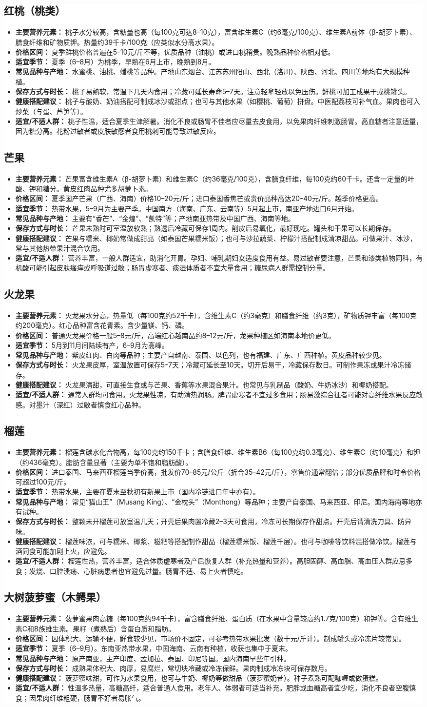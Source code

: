 ## 红桃（桃类）

* **主要营养元素：** 桃子水分较高，含糖量也高（每100克可达8–10克），富含维生素C（约6毫克/100克）、维生素A前体（β-胡萝卜素）、膳食纤维和矿物质钾。热量约39千卡/100克（应类似水分高水果）。
* **价格区间：** 夏季鲜桃价格普遍在5–10元/斤不等，优质品种（油桃）或进口桃稍贵。晚熟品种价格相对低。
* **适宜季节：** 夏季（6–8月）为桃季，早熟在6月上市，晚熟到8月。
* **常见品种与产地：** 水蜜桃、油桃、蟠桃等品种。产地山东烟台、江苏苏州阳山、西北（洛川）、陕西、河北、四川等地均有大规模种植。
* **保存方式与时长：** 桃子易熟软，常温下几天内食用；冷藏可延长寿命5–7天。注意轻拿轻放以免压伤。鲜桃可加工成果干或桃罐头。
* **健康搭配建议：** 桃子与酸奶、奶油搭配可制成冰沙或甜点；也可与其他水果（如樱桃、葡萄）拼盘。中医配荔枝可补气血。果肉也可入炒菜（与蛋、芦笋等）。
* **适宜/不适人群：** 桃子性温，适合夏季生津解暑。消化不良或肠胃不佳者应尽量去皮食用，以免果肉纤维刺激肠胃。高血糖者注意适量，因为糖分高。花粉过敏者或皮肤敏感者食用桃刺可能导致过敏反应。

## 芒果

* **主要营养元素：** 芒果富含维生素A（β-胡萝卜素）和维生素C（约36毫克/100克），含膳食纤维，每100克约60千卡。还含一定量的叶酸、钾和糖分。黄皮红肉品种尤多胡萝卜素。
* **价格区间：** 夏季国产芒果（广西、海南）价格10–20元/斤；进口泰国香焦芒或贵价品种高达20–40元/斤。越季价格更高。
* **适宜季节：** 热带水果，5–9月为主要产季。中国南方（海南、广东、云南等）5月起上市，南亚产地进口6月开始。
* **常见品种与产地：** 主要有“香芒”、“金煌”、“凯特”等；产地南亚热带及中国广西、海南等地。
* **保存方式与时长：** 芒果未熟时可室温放软熟；熟透后冷藏可保存1周内。削皮后易氧化，最好现吃。罐头和干果可以长期保存。
* **健康搭配建议：** 芒果与糯米、椰奶常做成甜品（如泰国芒果糯米饭）；也可与沙拉蔬菜、柠檬汁搭配制成清凉甜品。可做果汁、冰沙，常与其他热带果汁混合饮用。
* **适宜/不适人群：** 营养丰富，一般人群适宜，助消化开胃。孕妇、哺乳期妇女适度食用有益。易过敏者要注意，芒果和漆类植物同科，有机酸可能引起皮肤瘙痒或呼吸道过敏；肠胃虚寒者、痰湿体质者不宜大量食用；糖尿病人群需控制分量。

## 火龙果

* **主要营养元素：** 火龙果水分高，热量低（每100克约52千卡），含维生素C（约3毫克）和膳食纤维（约3克），矿物质钾丰富（每100克约200毫克）。红心品种富含花青素。含少量镁、钙、磷。
* **价格区间：** 普通火龙果价格一般5–8元/斤，高端红心越南品约8–12元/斤，龙果种植区如海南本地价更低。
* **适宜季节：** 5月到11月间陆续有产，6–9月为高峰。
* **常见品种与产地：** 紫皮红肉、白肉等品种；主要产自越南、泰国、以色列，也有福建、广东、广西种植。黄皮品种较少见。
* **保存方式与时长：** 火龙果皮厚，室温放置可保存5–7天；冷藏可延长至10天。切开后易干，冷藏保存数日。可制作果冻或果汁冷冻储存。
* **健康搭配建议：** 火龙果清甜，可直接生食或与芒果、香蕉等水果混合果汁。也常见与乳制品（酸奶、牛奶冰沙）和椰奶搭配。
* **适宜/不适人群：** 通常人群均可食用。火龙果性凉，有助清热润肠。脾胃虚寒者不宜过多食用；肠易激综合征者可能对高纤维水果反应敏感。对墨汁（深红）过敏者慎食红心品种。

## 榴莲

* **主要营养元素：** 榴莲含碳水化合物高，每100克约150千卡；含膳食纤维、维生素B6（每100克约0.3毫克）、维生素C（约10毫克）和钾（约436毫克）。脂肪含量显著（主要为单不饱和脂肪酸）。
* **价格区间：** 进口泰国、马来西亚榴莲当季价高，批发价70–85元/公斤（折合35–42元/斤），零售价通常翻倍；部分优质品牌和时令价格可超过100元/斤。
* **适宜季节：** 热带水果，主要在夏末至秋初有新果上市（国内冷链进口年中亦有）。
* **常见品种与产地：** 常见“猫山王”（Musang King）、“金枕头”（Monthong）等品种；主要产自泰国、马来西亚、印尼。国内海南等地亦有试种。
* **保存方式与时长：** 整颗未开榴莲可放室温几天；开壳后果肉置冷藏2–3天可食用，冷冻可长期保存作甜点。开壳后请清洗刀具、防异味。
* **健康搭配建议：** 榴莲味浓，可与糯米、椰浆、糍粑等搭配制作甜品（榴莲糯米饭、榴莲千层）。也可与咖啡等饮料混搭做冷饮。榴莲与酒同食可能加剧上火，应避免。
* **适宜/不适人群：** 榴莲性热，营养丰富，适合体质虚寒者及产后恢复人群（补充热量和营养）。高胆固醇、高血脂、高血压人群应忌多食；发烧、口腔溃疡、心脏病患者也宜避免过量。肠胃不适、易上火者慎吃。

## 大树菠萝蜜（木鳄果）

* **主要营养元素：** 菠萝蜜果肉高糖（每100克约94千卡），富含膳食纤维、蛋白质（在水果中含量较高约1.7克/100克）和钾等。含有维生素C和B族维生素。果籽（煮熟后）含蛋白质和脂肪。
* **价格区间：** 因体积大、运输不便，鲜食较少见，市场价不固定，可参考热带水果批发（数十元/斤计）。制成罐头或冷冻片较常见。
* **适宜季节：** 夏季（6–9月）。东南亚热带水果，中国海南、云南有种植，收获也集中于夏末。
* **常见品种与产地：** 原产南亚，主产印度、孟加拉、泰国、印尼等国。国内海南早些年引种。
* **保存方式与时长：** 成熟果体积大、肉厚，易腐烂，常切块冷藏或冷冻保鲜。果肉制成冷冻块可保存数月。
* **健康搭配建议：** 菠萝蜜味甜，可作为水果食用，也可与牛奶、椰奶等做甜品（菠萝蜜奶昔）。种子煮熟可配咖喱或做蛋糕。
* **适宜/不适人群：** 性温多热量，高糖高纤，适合普通人食用。老年人、体弱者可适当补充。肥胖或血糖高者宜少吃，消化不良者空腹慎食；因果肉纤维粗硬，肠胃不好者易胀气。
